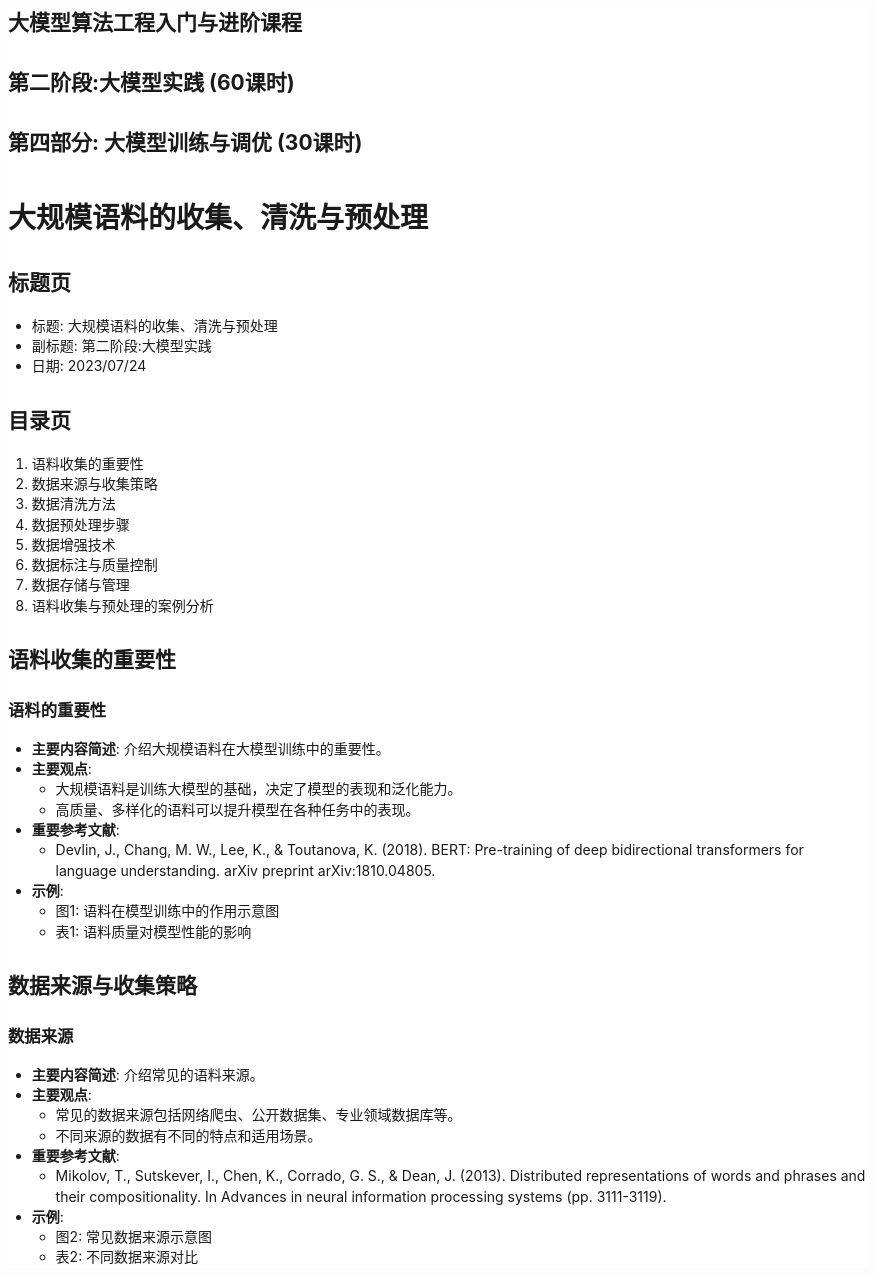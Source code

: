 
## 大模型算法工程入门与进阶课程

## 第二阶段:大模型实践 (60课时)

## 第四部分: 大模型训练与调优 (30课时)

# 大规模语料的收集、清洗与预处理

## 标题页

- 标题: 大规模语料的收集、清洗与预处理
- 副标题: 第二阶段:大模型实践
- 日期: 2023/07/24

## 目录页

1. 语料收集的重要性
2. 数据来源与收集策略
3. 数据清洗方法
4. 数据预处理步骤
5. 数据增强技术
6. 数据标注与质量控制
7. 数据存储与管理
8. 语料收集与预处理的案例分析

## 语料收集的重要性

### 语料的重要性

- **主要内容简述**: 介绍大规模语料在大模型训练中的重要性。
- **主要观点**:
  - 大规模语料是训练大模型的基础，决定了模型的表现和泛化能力。
  - 高质量、多样化的语料可以提升模型在各种任务中的表现。
- **重要参考文献**:
  - Devlin, J., Chang, M. W., Lee, K., & Toutanova, K. (2018). BERT: Pre-training of deep bidirectional transformers for language understanding. arXiv preprint arXiv:1810.04805.
- **示例**:
  - 图1: 语料在模型训练中的作用示意图
  - 表1: 语料质量对模型性能的影响

## 数据来源与收集策略

### 数据来源

- **主要内容简述**: 介绍常见的语料来源。
- **主要观点**:
  - 常见的数据来源包括网络爬虫、公开数据集、专业领域数据库等。
  - 不同来源的数据有不同的特点和适用场景。
- **重要参考文献**:
  - Mikolov, T., Sutskever, I., Chen, K., Corrado, G. S., & Dean, J. (2013). Distributed representations of words and phrases and their compositionality. In Advances in neural information processing systems (pp. 3111-3119).
- **示例**:
  - 图2: 常见数据来源示意图
  - 表2: 不同数据来源对比
